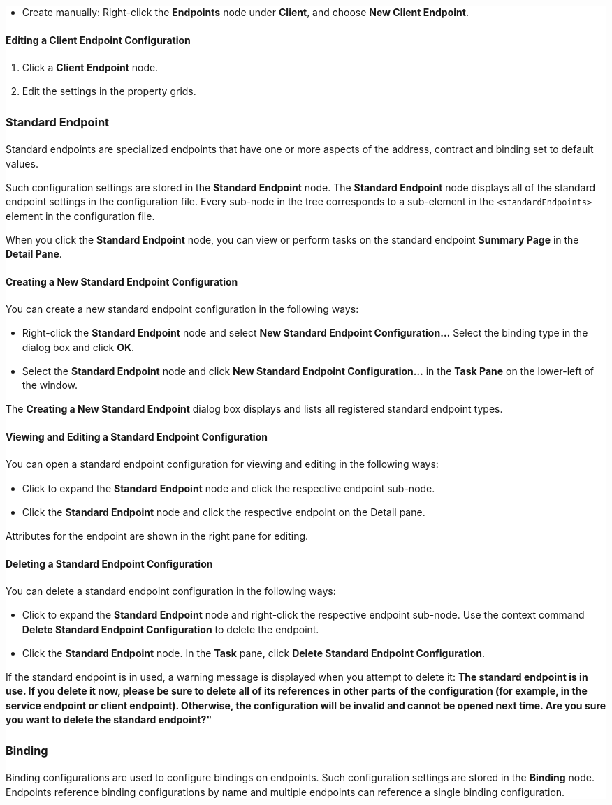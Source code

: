- Create manually: Right-click the **Endpoints** node under **Client**, and choose **New Client Endpoint**.  
  
#### Editing a Client Endpoint Configuration  
  
1. Click a **Client Endpoint** node.  
  
2. Edit the settings in the property grids.  
  
### Standard Endpoint  
 Standard endpoints are specialized endpoints that have one or more aspects of the address, contract and binding set to default values.  
  
 Such configuration settings are stored in the **Standard Endpoint** node. The **Standard Endpoint** node displays all of the standard endpoint settings in the configuration file. Every sub-node in the tree corresponds to a sub-element in the `<standardEndpoints>` element in the configuration file.  
  
 When you click the **Standard Endpoint** node, you can view or perform tasks on the standard endpoint **Summary Page** in the **Detail Pane**.  
  
#### Creating a New Standard Endpoint Configuration  
 You can create a new standard endpoint configuration in the following ways:  
  
- Right-click the **Standard Endpoint** node and select **New Standard Endpoint Configuration…** Select the binding type in the dialog box and click **OK**.  
  
- Select the **Standard Endpoint** node and click **New Standard Endpoint Configuration…** in the **Task Pane** on the lower-left of the window.  
  
 The **Creating a New Standard Endpoint** dialog box displays and lists all registered standard endpoint types.  
  
#### Viewing and Editing a Standard Endpoint Configuration  
 You can open a standard endpoint configuration for viewing and editing in the following ways:  
  
- Click to expand the **Standard Endpoint** node and click the respective endpoint sub-node.  
  
- Click the **Standard Endpoint** node and click the respective endpoint on the Detail pane.  
  
 Attributes for the endpoint are shown in the right pane for editing.  
  
#### Deleting a Standard Endpoint Configuration  
 You can delete a standard endpoint configuration in the following ways:  
  
- Click to expand the **Standard Endpoint** node and right-click the respective endpoint sub-node. Use the context command **Delete Standard Endpoint Configuration** to delete the endpoint.  
  
- Click the **Standard Endpoint** node. In the **Task** pane, click **Delete Standard Endpoint Configuration**.  
  
 If the standard endpoint is in used, a warning message is displayed when you attempt to delete it: **The standard endpoint is in use. If you delete it now, please be sure to delete all of its references in other parts of the configuration (for example, in the service endpoint or client endpoint). Otherwise, the configuration will be invalid and cannot be opened next time. Are you sure you want to delete the standard endpoint?"**  
  
### Binding  
 Binding configurations are used to configure bindings on endpoints. Such configuration settings are stored in the **Binding** node. Endpoints reference binding configurations by name and multiple endpoints can reference a single binding configuration.  
  